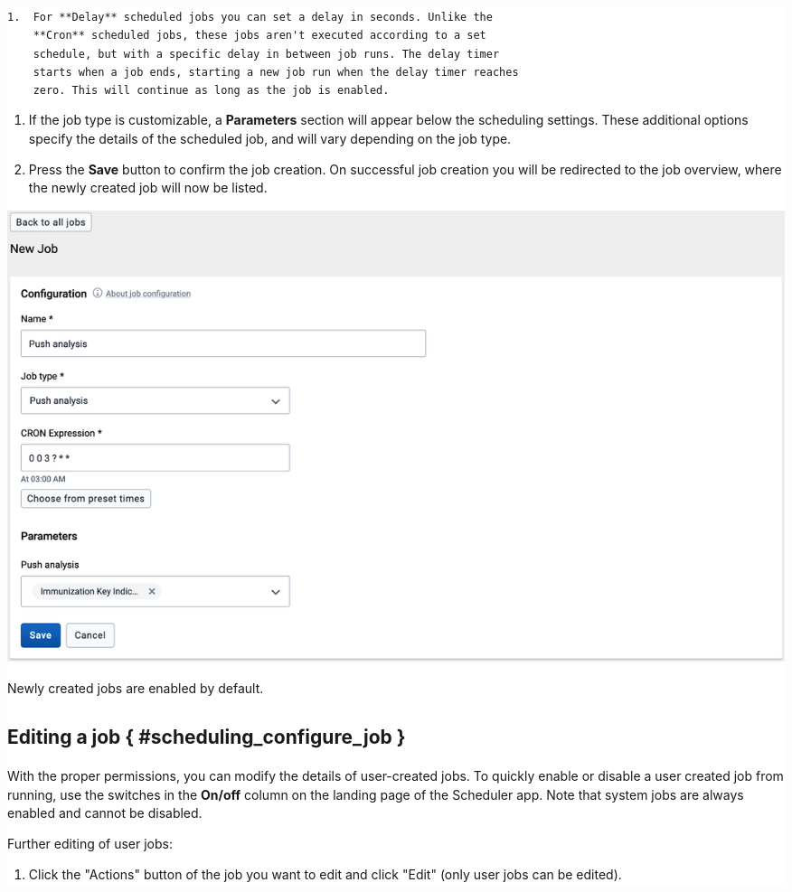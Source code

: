     1.  For **Delay** scheduled jobs you can set a delay in seconds. Unlike the
        **Cron** scheduled jobs, these jobs aren't executed according to a set 
        schedule, but with a specific delay in between job runs. The delay timer
        starts when a job ends, starting a new job run when the delay timer reaches
        zero. This will continue as long as the job is enabled.

1.  If the job type is customizable, a **Parameters** section will appear below
    the scheduling settings. These additional options specify the details of the
    scheduled job, and will vary depending on the job type.

1.  Press the **Save** button to confirm the job creation. On successful job
    creation you will be redirected to the job overview, where the newly
    created job will now be listed.

![Creating a new scheduler job](resources/images/scheduler/add_new_job.png)

Newly created jobs are enabled by default.

## Editing a job { #scheduling_configure_job } 

With the proper permissions, you can modify the details of user-created
jobs. To quickly enable or disable a user created job from running, use the
switches in the **On/off** column on the landing page of the Scheduler app.
Note that system jobs are always enabled and cannot be disabled.

Further editing of user jobs:

1.  Click the "Actions" button of the job you want to edit and click "Edit" (only
    user jobs can be edited).
